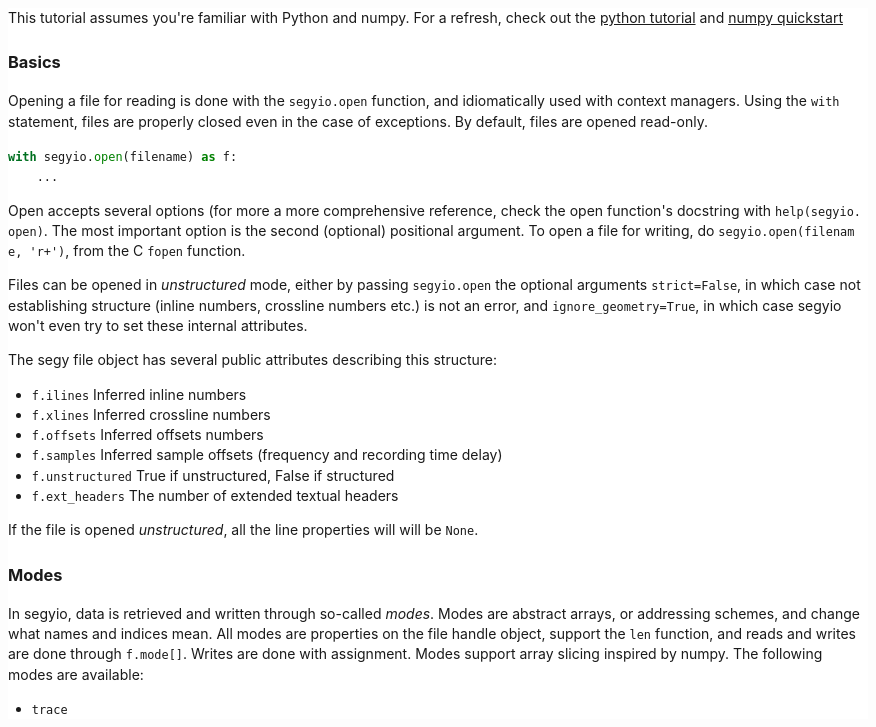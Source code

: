 This tutorial assumes you're familiar with Python and numpy. For a refresh,
check out the [python tutorial](https://docs.python.org/3/tutorial/) and [numpy
quickstart](https://docs.scipy.org/doc/numpy-dev/user/quickstart.html)

### Basics ###

Opening a file for reading is done with the `segyio.open` function, and
idiomatically used with context managers. Using the `with` statement, files are
properly closed even in the case of exceptions. By default, files are opened
read-only.

```python
with segyio.open(filename) as f:
    ...
```

Open accepts several options (for more a more comprehensive reference, check
the open function's docstring with `help(segyio.open)`. The most important
option is the second (optional) positional argument. To open a file for
writing, do `segyio.open(filename, 'r+')`, from the C `fopen` function.

Files can be opened in *unstructured* mode, either by passing `segyio.open` the
optional arguments `strict=False`, in which case not establishing structure
(inline numbers, crossline numbers etc.) is not an error, and
`ignore_geometry=True`, in which case segyio won't even try to set these
internal attributes.

The segy file object has several public attributes describing this structure:
* `f.ilines`
    Inferred inline numbers
* `f.xlines`
    Inferred crossline numbers
* `f.offsets`
    Inferred offsets numbers
* `f.samples`
    Inferred sample offsets (frequency and recording time delay)
* `f.unstructured`
    True if unstructured, False if structured
* `f.ext_headers`
    The number of extended textual headers

If the file is opened *unstructured*, all the line properties will will be
`None`.

### Modes ###

In segyio, data is retrieved and written through so-called *modes*. Modes are
abstract arrays, or addressing schemes, and change what names and indices mean.
All modes are properties on the file handle object, support the `len` function,
and reads and writes are done through `f.mode[]`. Writes are done with
assignment. Modes support array slicing inspired by numpy. The following modes
are available:

* `trace`
